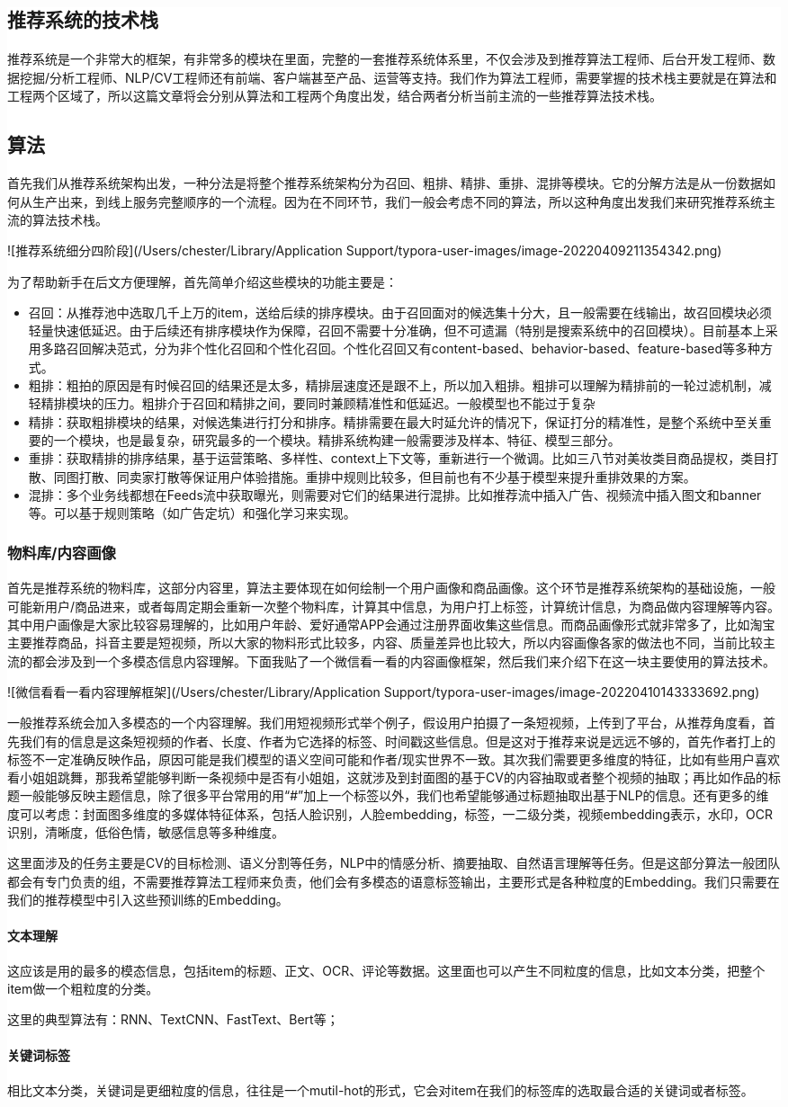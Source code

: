 ##  推荐系统的技术栈

推荐系统是一个非常大的框架，有非常多的模块在里面，完整的一套推荐系统体系里，不仅会涉及到推荐算法工程师、后台开发工程师、数据挖掘/分析工程师、NLP/CV工程师还有前端、客户端甚至产品、运营等支持。我们作为算法工程师，需要掌握的技术栈主要就是在算法和工程两个区域了，所以这篇文章将会分别从算法和工程两个角度出发，结合两者分析当前主流的一些推荐算法技术栈。

## 算法

首先我们从推荐系统架构出发，一种分法是将整个推荐系统架构分为召回、粗排、精排、重排、混排等模块。它的分解方法是从一份数据如何从生产出来，到线上服务完整顺序的一个流程。因为在不同环节，我们一般会考虑不同的算法，所以这种角度出发我们来研究推荐系统主流的算法技术栈。

![推荐系统细分四阶段](/Users/chester/Library/Application Support/typora-user-images/image-20220409211354342.png)

为了帮助新手在后文方便理解，首先简单介绍这些模块的功能主要是：

- 召回：从推荐池中选取几千上万的item，送给后续的排序模块。由于召回面对的候选集十分大，且一般需要在线输出，故召回模块必须轻量快速低延迟。由于后续还有排序模块作为保障，召回不需要十分准确，但不可遗漏（特别是搜索系统中的召回模块）。目前基本上采用多路召回解决范式，分为非个性化召回和个性化召回。个性化召回又有content-based、behavior-based、feature-based等多种方式。
- 粗排：粗拍的原因是有时候召回的结果还是太多，精排层速度还是跟不上，所以加入粗排。粗排可以理解为精排前的一轮过滤机制，减轻精排模块的压力。粗排介于召回和精排之间，要同时兼顾精准性和低延迟。一般模型也不能过于复杂
- 精排：获取粗排模块的结果，对候选集进行打分和排序。精排需要在最大时延允许的情况下，保证打分的精准性，是整个系统中至关重要的一个模块，也是最复杂，研究最多的一个模块。精排系统构建一般需要涉及样本、特征、模型三部分。
- 重排：获取精排的排序结果，基于运营策略、多样性、context上下文等，重新进行一个微调。比如三八节对美妆类目商品提权，类目打散、同图打散、同卖家打散等保证用户体验措施。重排中规则比较多，但目前也有不少基于模型来提升重排效果的方案。
- 混排：多个业务线都想在Feeds流中获取曝光，则需要对它们的结果进行混排。比如推荐流中插入广告、视频流中插入图文和banner等。可以基于规则策略（如广告定坑）和强化学习来实现。



### 物料库/内容画像

首先是推荐系统的物料库，这部分内容里，算法主要体现在如何绘制一个用户画像和商品画像。这个环节是推荐系统架构的基础设施，一般可能新用户/商品进来，或者每周定期会重新一次整个物料库，计算其中信息，为用户打上标签，计算统计信息，为商品做内容理解等内容。其中用户画像是大家比较容易理解的，比如用户年龄、爱好通常APP会通过注册界面收集这些信息。而商品画像形式就非常多了，比如淘宝主要推荐商品，抖音主要是短视频，所以大家的物料形式比较多，内容、质量差异也比较大，所以内容画像各家的做法也不同，当前比较主流的都会涉及到一个多模态信息内容理解。下面我贴了一个微信看一看的内容画像框架，然后我们来介绍下在这一块主要使用的算法技术。

![微信看看一看内容理解框架](/Users/chester/Library/Application Support/typora-user-images/image-20220410143333692.png)

一般推荐系统会加入多模态的一个内容理解。我们用短视频形式举个例子，假设用户拍摄了一条短视频，上传到了平台，从推荐角度看，首先我们有的信息是这条短视频的作者、长度、作者为它选择的标签、时间戳这些信息。但是这对于推荐来说是远远不够的，首先作者打上的标签不一定准确反映作品，原因可能是我们模型的语义空间可能和作者/现实世界不一致。其次我们需要更多维度的特征，比如有些用户喜欢看小姐姐跳舞，那我希望能够判断一条视频中是否有小姐姐，这就涉及到封面图的基于CV的内容抽取或者整个视频的抽取；再比如作品的标题一般能够反映主题信息，除了很多平台常用的用“#”加上一个标签以外，我们也希望能够通过标题抽取出基于NLP的信息。还有更多的维度可以考虑：封面图多维度的多媒体特征体系，包括人脸识别，人脸embedding，标签，一二级分类，视频embedding表示，水印，OCR识别，清晰度，低俗色情，敏感信息等多种维度。

这里面涉及的任务主要是CV的目标检测、语义分割等任务，NLP中的情感分析、摘要抽取、自然语言理解等任务。但是这部分算法一般团队都会有专门负责的组，不需要推荐算法工程师来负责，他们会有多模态的语意标签输出，主要形式是各种粒度的Embedding。我们只需要在我们的推荐模型中引入这些预训练的Embedding。

#### 文本理解

这应该是用的最多的模态信息，包括item的标题、正文、OCR、评论等数据。这里面也可以产生不同粒度的信息，比如文本分类，把整个item做一个粗粒度的分类。

这里的典型算法有：RNN、TextCNN、FastText、Bert等；

#### 关键词标签

相比文本分类，关键词是更细粒度的信息，往往是一个mutil-hot的形式，它会对item在我们的标签库的选取最合适的关键词或者标签。
